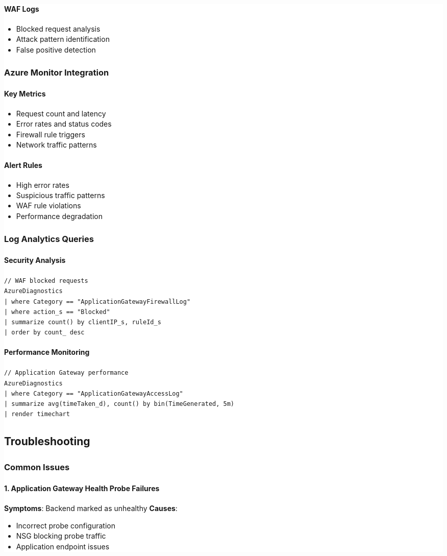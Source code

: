 #### WAF Logs
- Blocked request analysis
- Attack pattern identification
- False positive detection

### Azure Monitor Integration

#### Key Metrics
- Request count and latency
- Error rates and status codes
- Firewall rule triggers
- Network traffic patterns

#### Alert Rules
- High error rates
- Suspicious traffic patterns
- WAF rule violations
- Performance degradation

### Log Analytics Queries

#### Security Analysis
```kusto
// WAF blocked requests
AzureDiagnostics
| where Category == "ApplicationGatewayFirewallLog"
| where action_s == "Blocked"
| summarize count() by clientIP_s, ruleId_s
| order by count_ desc
```

#### Performance Monitoring
```kusto
// Application Gateway performance
AzureDiagnostics  
| where Category == "ApplicationGatewayAccessLog"
| summarize avg(timeTaken_d), count() by bin(TimeGenerated, 5m)
| render timechart
```

## Troubleshooting

### Common Issues

#### 1. Application Gateway Health Probe Failures
**Symptoms**: Backend marked as unhealthy
**Causes**: 
- Incorrect probe configuration
- NSG blocking probe traffic
- Application endpoint issues
